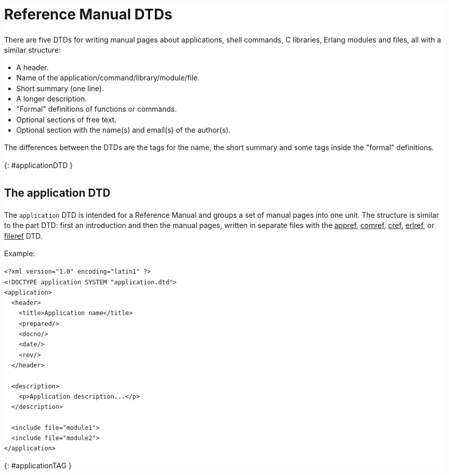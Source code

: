 
# Reference Manual DTDs

There are five DTDs for writing manual pages about applications, shell commands,
C libraries, Erlang modules and files, all with a similar structure:

- A header.
- Name of the application/command/library/module/file.
- Short summary (one line).
- A longer description.
- "Formal" definitions of functions or commands.
- Optional sections of free text.
- Optional section with the name(s) and email(s) of the author(s).

The differences between the DTDs are the tags for the name, the short summary
and some tags inside the "formal" definitions.

[](){: #applicationDTD }

## The application DTD

The `application` DTD is intended for a Reference Manual and groups a set of
manual pages into one unit. The structure is similar to the part DTD: first an
introduction and then the manual pages, written in separate files with the
[appref](refman_dtds.md#apprefDTD), [comref](refman_dtds.md#comrefDTD),
[cref](refman_dtds.md#crefDTD), [erlref](refman_dtds.md#erlrefDTD), or
[fileref](refman_dtds.md#filerefDTD) DTD.

Example:

```text
<?xml version="1.0" encoding="latin1" ?>
<!DOCTYPE application SYSTEM "application.dtd">
<application>
  <header>
    <title>Application name</title>
    <prepared/>
    <docno/>
    <date/>
    <rev/>
  </header>

  <description>
    <p>Application description...</p>
  </description>

  <include file="module1">
  <include file="module2">
</application>
```

[](){: #applicationTAG }

## <application>
